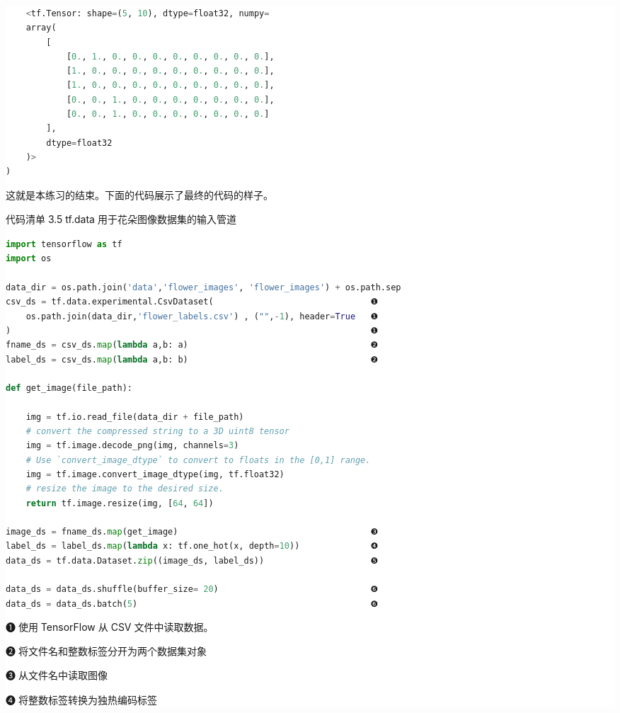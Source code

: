 ```py
    <tf.Tensor: shape=(5, 10), dtype=float32, numpy=
    array(
        [
            [0., 1., 0., 0., 0., 0., 0., 0., 0., 0.],
            [1., 0., 0., 0., 0., 0., 0., 0., 0., 0.],
            [1., 0., 0., 0., 0., 0., 0., 0., 0., 0.],
            [0., 0., 1., 0., 0., 0., 0., 0., 0., 0.],
            [0., 0., 1., 0., 0., 0., 0., 0., 0., 0.]
        ], 
        dtype=float32
    )>
)
```

这就是本练习的结束。下面的代码展示了最终的代码的样子。

代码清单 3.5 tf.data 用于花朵图像数据集的输入管道

```py
import tensorflow as tf
import os

data_dir = os.path.join('data','flower_images', 'flower_images') + os.path.sep 
csv_ds = tf.data.experimental.CsvDataset(                               ❶
    os.path.join(data_dir,'flower_labels.csv') , ("",-1), header=True   ❶
)                                                                       ❶
fname_ds = csv_ds.map(lambda a,b: a)                                    ❷
label_ds = csv_ds.map(lambda a,b: b)                                    ❷

def get_image(file_path):

    img = tf.io.read_file(data_dir + file_path)
    # convert the compressed string to a 3D uint8 tensor
    img = tf.image.decode_png(img, channels=3)
    # Use `convert_image_dtype` to convert to floats in the [0,1] range.
    img = tf.image.convert_image_dtype(img, tf.float32)
    # resize the image to the desired size.
    return tf.image.resize(img, [64, 64])

image_ds = fname_ds.map(get_image)                                      ❸
label_ds = label_ds.map(lambda x: tf.one_hot(x, depth=10))              ❹
data_ds = tf.data.Dataset.zip((image_ds, label_ds))                     ❺

data_ds = data_ds.shuffle(buffer_size= 20)                              ❻
data_ds = data_ds.batch(5)                                              ❻
```

❶ 使用 TensorFlow 从 CSV 文件中读取数据。

❷ 将文件名和整数标签分开为两个数据集对象

❸ 从文件名中读取图像

❹ 将整数标签转换为独热编码标签
